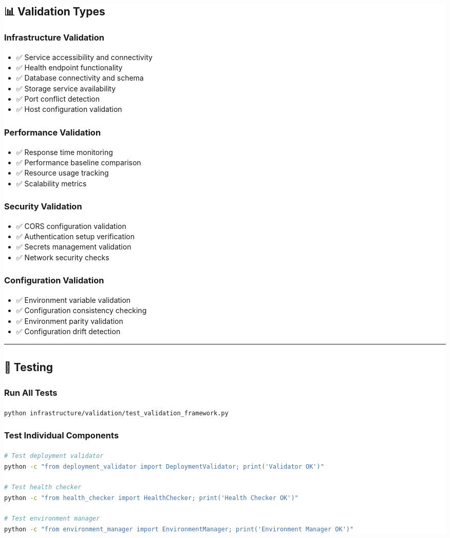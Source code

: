 ## 📊 Validation Types

### **Infrastructure Validation**
- ✅ Service accessibility and connectivity
- ✅ Health endpoint functionality
- ✅ Database connectivity and schema
- ✅ Storage service availability
- ✅ Port conflict detection
- ✅ Host configuration validation

### **Performance Validation**
- ✅ Response time monitoring
- ✅ Performance baseline comparison
- ✅ Resource usage tracking
- ✅ Scalability metrics

### **Security Validation**
- ✅ CORS configuration validation
- ✅ Authentication setup verification
- ✅ Secrets management validation
- ✅ Network security checks

### **Configuration Validation**
- ✅ Environment variable validation
- ✅ Configuration consistency checking
- ✅ Environment parity validation
- ✅ Configuration drift detection

---

## 🧪 Testing

### **Run All Tests**
```bash
python infrastructure/validation/test_validation_framework.py
```

### **Test Individual Components**
```bash
# Test deployment validator
python -c "from deployment_validator import DeploymentValidator; print('Validator OK')"

# Test health checker
python -c "from health_checker import HealthChecker; print('Health Checker OK')"

# Test environment manager
python -c "from environment_manager import EnvironmentManager; print('Environment Manager OK')"
```
